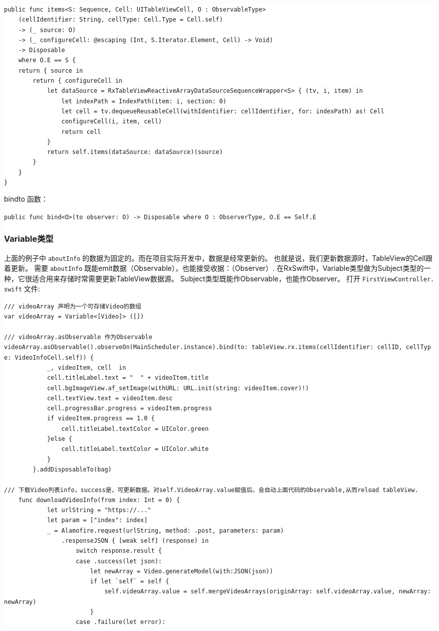     public func items<S: Sequence, Cell: UITableViewCell, O : ObservableType>
        (cellIdentifier: String, cellType: Cell.Type = Cell.self)
        -> (_ source: O)
        -> (_ configureCell: @escaping (Int, S.Iterator.Element, Cell) -> Void)
        -> Disposable
        where O.E == S {
        return { source in
            return { configureCell in
                let dataSource = RxTableViewReactiveArrayDataSourceSequenceWrapper<S> { (tv, i, item) in
                    let indexPath = IndexPath(item: i, section: 0)
                    let cell = tv.dequeueReusableCell(withIdentifier: cellIdentifier, for: indexPath) as! Cell
                    configureCell(i, item, cell)
                    return cell
                }
                return self.items(dataSource: dataSource)(source)
            }
        }
    }

bindto 函数：

    public func bind<O>(to observer: O) -> Disposable where O : ObserverType, O.E == Self.E


<a id="orgd20d2a0"></a>

### Variable类型

上面的例子中 `aboutInfo` 的数据为固定的。而在项目实际开发中，数据是经常更新的。
也就是说，我们更新数据源时，TableView的Cell跟着更新。
需要 `aboutInfo` 既能emit数据（Observable），也能接受收据：（Observer）.
在RxSwift中，Variable类型做为Subject类型的一种，它很适合用来存储时常需要更新TableView数据源。
Subject类型既能作Observable，也能作Observer。
打开 `FirstViewController.swift` 文件:

    /// videoArray 声明为一个可存储Video的数组
    var videoArray = Variable<[Video]> ([])
    
    /// videoArray.asObservable 作为Observable
    videoArray.asObservable().observeOn(MainScheduler.instance).bind(to: tableView.rx.items(cellIdentifier: cellID, cellType: VideoInfoCell.self)) {
                _, videoItem, cell  in
                cell.titleLabel.text = "  " + videoItem.title
                cell.bgImageView.af_setImage(withURL: URL.init(string: videoItem.cover)!)
                cell.textView.text = videoItem.desc
                cell.progressBar.progress = videoItem.progress
                if videoItem.progress == 1.0 {
                    cell.titleLabel.textColor = UIColor.green
                }else {
                    cell.titleLabel.textColor = UIColor.white
                }
            }.addDisposableTo(bag)
    
    /// 下载Video列表info，success是，可更新数据。对self.VideoArray.value赋值后。会自动上面代码的Observable,从而reload tableView.
        func downloadVideoInfo(from index: Int = 0) {
                let urlString = "https://..."
                let param = ["index": index]
                _ = Alamofire.request(urlString, method: .post, parameters: param)
                    .responseJSON { [weak self] (response) in
                        switch response.result {
                        case .success(let json):
                            let newArray = Video.generateModel(with:JSON(json))
                            if let `self` = self {
                                self.videoArray.value = self.mergeVideoArrays(originArray: self.videoArray.value, newArray: newArray)
                            }
                        case .failure(let error):